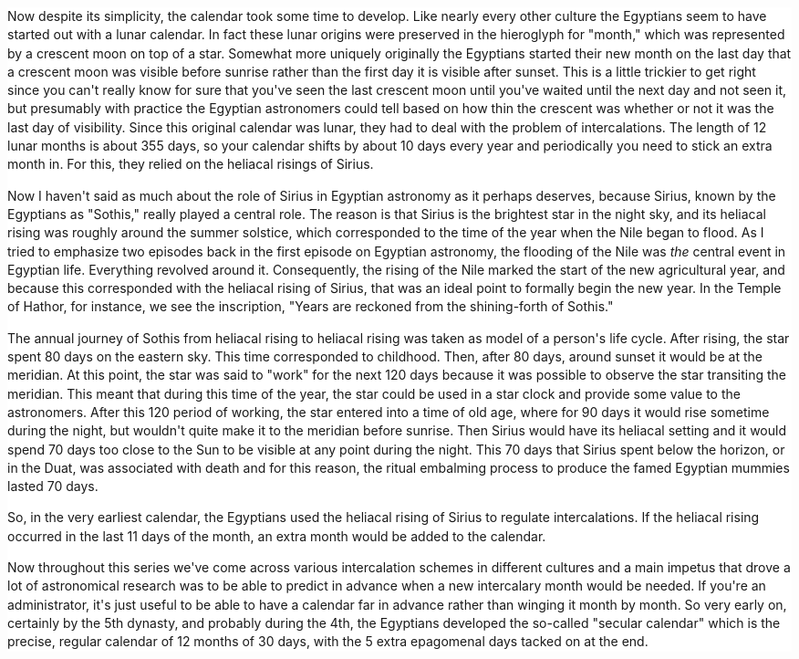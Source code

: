 Now despite its simplicity, the calendar took some time to develop.  Like
nearly every other culture the Egyptians seem to have started out with a lunar
calendar.  In fact these lunar origins were preserved in the hieroglyph for
"month," which was represented by a crescent moon on top of a star.  Somewhat
more uniquely originally the Egyptians started their new month on the last day
that a crescent moon was visible before sunrise rather than the first day it is
visible after sunset.  This is a little trickier to get right since you can't
really know for sure that you've seen the last crescent moon until you've
waited until the next day and not seen it, but presumably with practice the
Egyptian astronomers could tell based on how thin the crescent was whether or
not it was the last day of visibility.  Since this original calendar was lunar,
they had to deal with the problem of intercalations.  The length of 12 lunar
months is about 355 days, so your calendar shifts by about 10 days every year
and periodically you need to stick an extra month in.  For this, they relied on
the heliacal risings of Sirius.

Now I haven't said as much about the role of Sirius in Egyptian astronomy as it
perhaps deserves, because Sirius, known by the Egyptians as "Sothis," really
played a central role.  The reason is that Sirius is the brightest star in the
night sky, and its heliacal rising was roughly around the summer solstice,
which corresponded to the time of the year when the Nile began to flood.  As I
tried to emphasize two episodes back in the first episode on Egyptian
astronomy, the flooding of the Nile was *the* central event in Egyptian life.
Everything revolved around it.  Consequently, the rising of the Nile marked the
start of the new agricultural year, and because this corresponded with the
heliacal rising of Sirius, that was an ideal point to formally begin the new
year.  In the Temple of Hathor, for instance, we see the inscription, "Years
are reckoned from the shining-forth of Sothis."

The annual journey of Sothis from heliacal rising to heliacal rising was taken
as model of a person's life cycle.  After rising, the star spent 80 days on the
eastern sky.  This time corresponded to childhood.  Then, after 80 days, around
sunset it would be at the meridian.  At this point, the star was said to "work"
for the next 120 days because it was possible to observe the star transiting
the meridian.  This meant that during this time of the year, the star could be
used in a star clock and provide some value to the astronomers.  After this 120
period of working, the star entered into a time of old age, where for 90 days
it would rise sometime during the night, but wouldn't quite make it to the
meridian before sunrise.  Then Sirius would have its heliacal setting and it
would spend 70 days too close to the Sun to be visible at any point during the
night.  This 70 days that Sirius spent below the horizon, or in the Duat, was
associated with death and for this reason, the ritual embalming process to
produce the famed Egyptian mummies lasted 70 days.

So, in the very earliest calendar, the Egyptians used the heliacal rising of
Sirius to regulate intercalations.  If the heliacal rising occurred in the last
11 days of the month, an extra month would be added to the calendar.

Now throughout this series we've come across various intercalation schemes in
different cultures and a main impetus that drove a lot of astronomical research
was to be able to predict in advance when a new intercalary month would be
needed.  If you're an administrator, it's just useful to be able to have a
calendar far in advance rather than winging it month by month.  So very early
on, certainly by the 5th dynasty, and probably during the 4th, the Egyptians
developed the so-called "secular calendar" which is the precise, regular
calendar of 12 months of 30 days, with the 5 extra epagomenal days tacked on at
the end.
